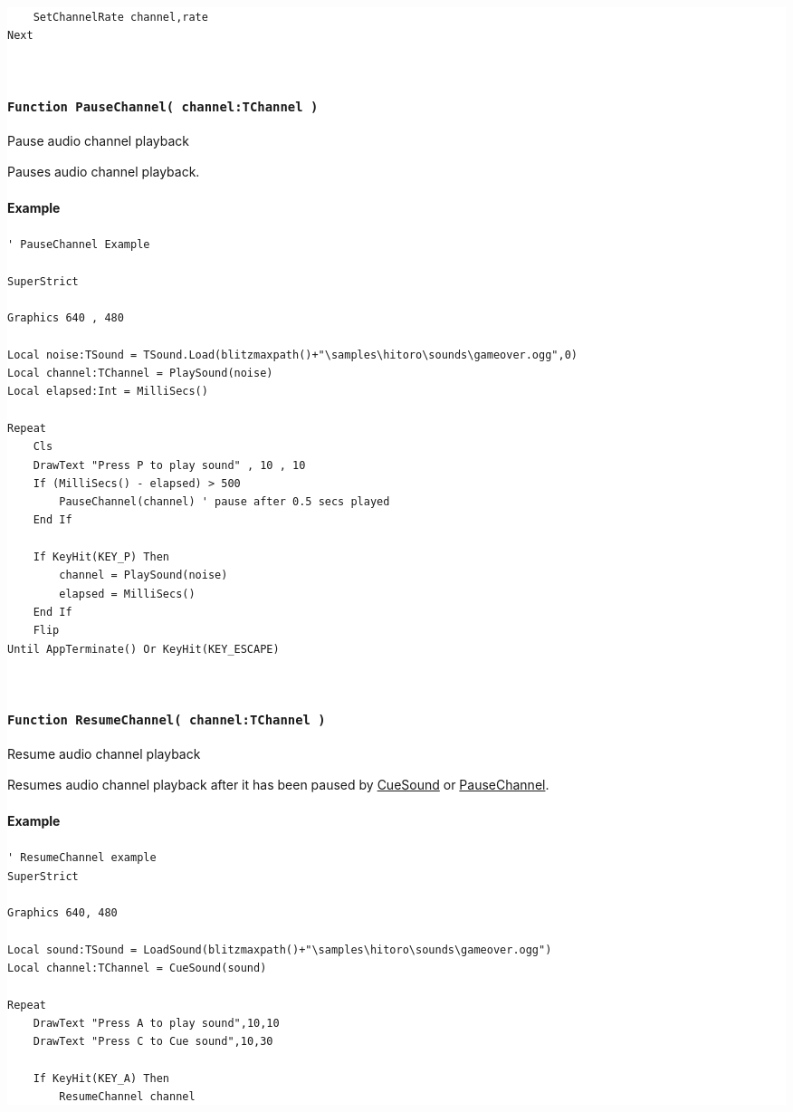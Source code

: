 ```blitzmax
	SetChannelRate channel,rate
Next
```
<br/>

### `Function PauseChannel( channel:TChannel )`

Pause audio channel playback


Pauses audio channel playback.


#### Example
```blitzmax
' PauseChannel Example

SuperStrict

Graphics 640 , 480

Local noise:TSound = TSound.Load(blitzmaxpath()+"\samples\hitoro\sounds\gameover.ogg",0)
Local channel:TChannel = PlaySound(noise)
Local elapsed:Int = MilliSecs()

Repeat
	Cls
	DrawText "Press P to play sound" , 10 , 10
	If (MilliSecs() - elapsed) > 500
		PauseChannel(channel) ' pause after 0.5 secs played
	End If
	
	If KeyHit(KEY_P) Then
		channel = PlaySound(noise)
		elapsed = MilliSecs() 
	End If
	Flip
Until AppTerminate() Or KeyHit(KEY_ESCAPE)
```
<br/>

### `Function ResumeChannel( channel:TChannel )`

Resume audio channel playback


Resumes audio channel playback after it has been paused by [CueSound](../../brl/brl.audio/#function-cuesound-tchannel-sound-tsound-channel-tchannel-null) or [PauseChannel](../../brl/brl.audio/#function-pausechannel-channel-tchannel).


#### Example
```blitzmax
' ResumeChannel example
SuperStrict

Graphics 640, 480

Local sound:TSound = LoadSound(blitzmaxpath()+"\samples\hitoro\sounds\gameover.ogg")
Local channel:TChannel = CueSound(sound)

Repeat
	DrawText "Press A to play sound",10,10
	DrawText "Press C to Cue sound",10,30
	
	If KeyHit(KEY_A) Then
		ResumeChannel channel
```